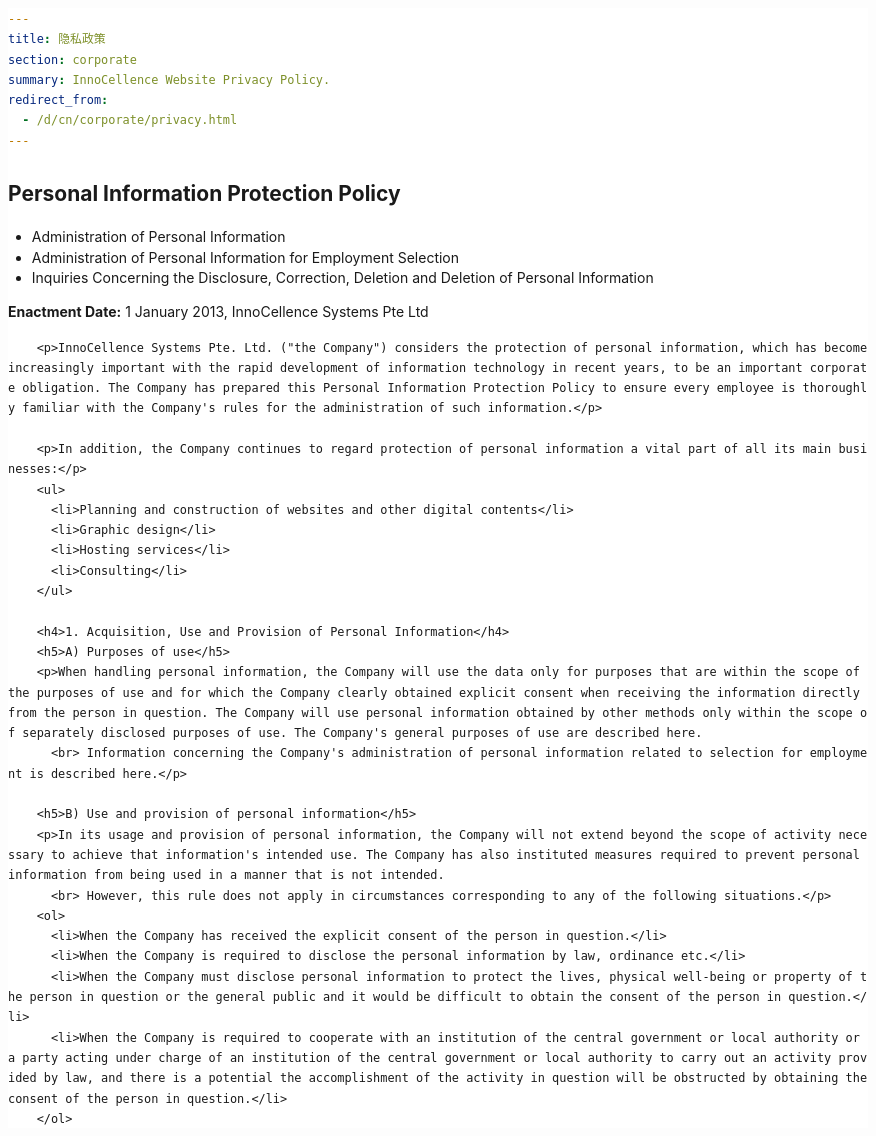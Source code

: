 ```yaml
---
title: 隐私政策
section: corporate
summary: InnoCellence Website Privacy Policy.
redirect_from:
  - /d/cn/corporate/privacy.html
---
```


<section>
  <div class="container">
    <div class="row">
      <article>
        <h2>Personal Information Protection Policy</h2>
        <ul>
          <li>Administration of Personal Information</li>
          <li>Administration of Personal Information for Employment Selection</li>
          <li>Inquiries Concerning the Disclosure, Correction, Deletion and Deletion of Personal Information</li>
        </ul>
        <p><strong>Enactment Date:</strong> 1 January 2013, InnoCellence Systems Pte Ltd</p>

        <p>InnoCellence Systems Pte. Ltd. ("the Company") considers the protection of personal information, which has become increasingly important with the rapid development of information technology in recent years, to be an important corporate obligation. The Company has prepared this Personal Information Protection Policy to ensure every employee is thoroughly familiar with the Company's rules for the administration of such information.</p>

        <p>In addition, the Company continues to regard protection of personal information a vital part of all its main businesses:</p>
        <ul>
          <li>Planning and construction of websites and other digital contents</li>
          <li>Graphic design</li>
          <li>Hosting services</li>
          <li>Consulting</li>
        </ul>

        <h4>1. Acquisition, Use and Provision of Personal Information</h4>
        <h5>A) Purposes of use</h5>
        <p>When handling personal information, the Company will use the data only for purposes that are within the scope of the purposes of use and for which the Company clearly obtained explicit consent when receiving the information directly from the person in question. The Company will use personal information obtained by other methods only within the scope of separately disclosed purposes of use. The Company's general purposes of use are described here.
          <br> Information concerning the Company's administration of personal information related to selection for employment is described here.</p>

        <h5>B) Use and provision of personal information</h5>
        <p>In its usage and provision of personal information, the Company will not extend beyond the scope of activity necessary to achieve that information's intended use. The Company has also instituted measures required to prevent personal information from being used in a manner that is not intended.
          <br> However, this rule does not apply in circumstances corresponding to any of the following situations.</p>
        <ol>
          <li>When the Company has received the explicit consent of the person in question.</li>
          <li>When the Company is required to disclose the personal information by law, ordinance etc.</li>
          <li>When the Company must disclose personal information to protect the lives, physical well-being or property of the person in question or the general public and it would be difficult to obtain the consent of the person in question.</li>
          <li>When the Company is required to cooperate with an institution of the central government or local authority or a party acting under charge of an institution of the central government or local authority to carry out an activity provided by law, and there is a potential the accomplishment of the activity in question will be obstructed by obtaining the consent of the person in question.</li>
        </ol>

